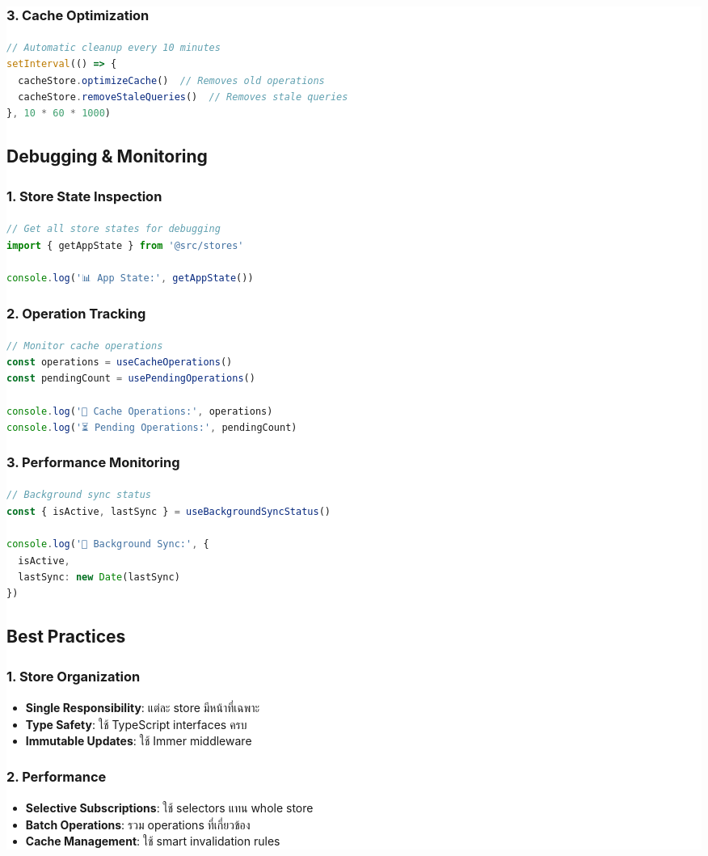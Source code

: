 ### 3. Cache Optimization
```typescript
// Automatic cleanup every 10 minutes
setInterval(() => {
  cacheStore.optimizeCache()  // Removes old operations
  cacheStore.removeStaleQueries()  // Removes stale queries
}, 10 * 60 * 1000)
```

## Debugging & Monitoring

### 1. Store State Inspection
```typescript
// Get all store states for debugging
import { getAppState } from '@src/stores'

console.log('📊 App State:', getAppState())
```

### 2. Operation Tracking
```typescript
// Monitor cache operations
const operations = useCacheOperations()
const pendingCount = usePendingOperations()

console.log('🔄 Cache Operations:', operations)
console.log('⏳ Pending Operations:', pendingCount)
```

### 3. Performance Monitoring
```typescript
// Background sync status
const { isActive, lastSync } = useBackgroundSyncStatus()

console.log('🔄 Background Sync:', {
  isActive,
  lastSync: new Date(lastSync)
})
```

## Best Practices

### 1. Store Organization
- **Single Responsibility**: แต่ละ store มีหน้าที่เฉพาะ
- **Type Safety**: ใช้ TypeScript interfaces ครบ
- **Immutable Updates**: ใช้ Immer middleware

### 2. Performance
- **Selective Subscriptions**: ใช้ selectors แทน whole store
- **Batch Operations**: รวม operations ที่เกี่ยวข้อง
- **Cache Management**: ใช้ smart invalidation rules
